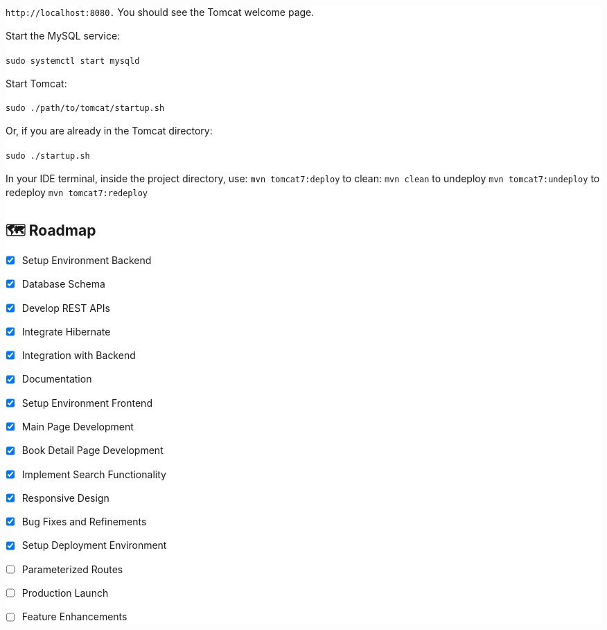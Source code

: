```http://localhost:8080.``` You should see the Tomcat welcome page.

Start the MySQL service: 

```sudo systemctl start mysqld```

Start Tomcat: 

```sudo ./path/to/tomcat/startup.sh``` 

Or, if you are already in the Tomcat directory: 

```sudo ./startup.sh```

In your IDE terminal, inside the project directory, use: ```mvn tomcat7:deploy``` to clean: ```mvn clean``` to undeploy ```mvn tomcat7:undeploy``` to redeploy ```mvn tomcat7:redeploy```
## 🗺️ Roadmap

- [x] Setup Environment Backend
- [x] Database Schema
- [x] Develop REST APIs
- [x] Integrate Hibernate
- [x] Integration with Backend
- [x] Documentation
- [x] Setup Environment Frontend
- [x] Main Page Development
- [x] Book Detail Page Development
- [x] Implement Search Functionality
- [x] Responsive Design
- [x] Bug Fixes and Refinements  
- [x] Setup Deployment Environment
      
- [ ] Parameterized Routes
- [ ] Production Launch
- [ ] Feature Enhancements



